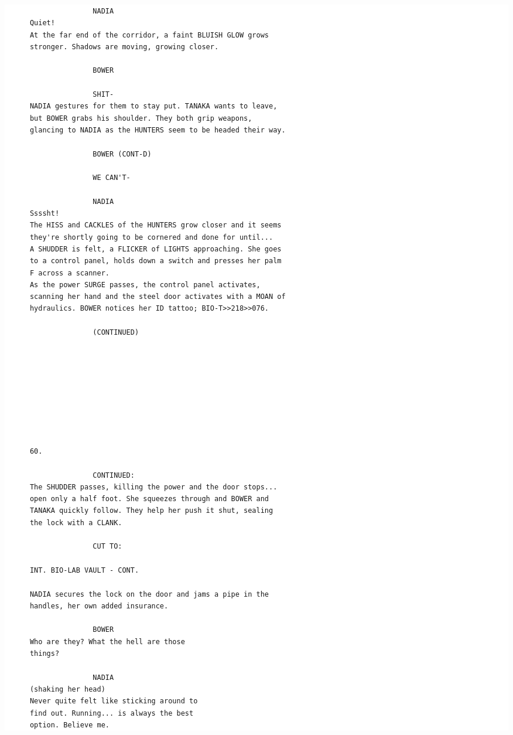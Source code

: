                          NADIA
          Quiet!
          At the far end of the corridor, a faint BLUISH GLOW grows
          stronger. Shadows are moving, growing closer.

                         BOWER

                         SHIT-
          NADIA gestures for them to stay put. TANAKA wants to leave,
          but BOWER grabs his shoulder. They both grip weapons,
          glancing to NADIA as the HUNTERS seem to be headed their way.

                         BOWER (CONT-D)

                         WE CAN'T-

                         NADIA
          Ssssht!
          The HISS and CACKLES of the HUNTERS grow closer and it seems
          they're shortly going to be cornered and done for until...
          A SHUDDER is felt, a FLICKER of LIGHTS approaching. She goes
          to a control panel, holds down a switch and presses her palm
          F across a scanner.
          As the power SURGE passes, the control panel activates,
          scanning her hand and the steel door activates with a MOAN of
          hydraulics. BOWER notices her ID tattoo; BIO-T>>218>>076.

                         (CONTINUED)

                         

                         

                         

                         

          60.

                         CONTINUED:
          The SHUDDER passes, killing the power and the door stops...
          open only a half foot. She squeezes through and BOWER and
          TANAKA quickly follow. They help her push it shut, sealing
          the lock with a CLANK.

                         CUT TO:

          INT. BIO-LAB VAULT - CONT.

          NADIA secures the lock on the door and jams a pipe in the
          handles, her own added insurance.

                         BOWER
          Who are they? What the hell are those
          things?

                         NADIA
          (shaking her head)
          Never quite felt like sticking around to
          find out. Running... is always the best
          option. Believe me.
